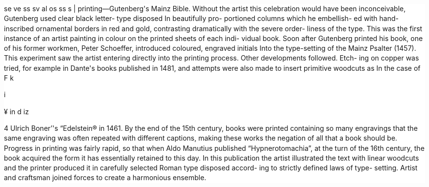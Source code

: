 se
ve
ss
sv
al
os
ss
s 
| 
printing—Gutenberg's Mainz Bible. 
Without the artist this celebration 
would have been inconceivable, 
Gutenberg used clear black letter- 
type disposed In beautifully pro- 
portioned columns which he embellish- 
ed with hand-inscribed ornamental 
borders in red and gold, contrasting 
dramatically with the severe order- 
liness of the type. This was the first 
instance of an artist painting in colour 
on the printed sheets of each indi- 
vidual book. 
Soon after Gutenberg printed his 
book, one of his former workmen, 
Peter Schoeffer, introduced coloured, 
engraved initials Into the type-setting 
of the Mainz Psalter (1457). This 
experiment saw the artist entering 
directly into the printing process. 
Other developments followed. Etch- 
ing on copper was tried, for example 
in Dante's books published in 1481, 
and attempts were also made to insert 
primitive woodcuts as In the case of 
F
k
 
i
 
¥ in
d 
iz
 
4 
Ulrich Boner’'s “Edelstein® in 1461. 
By the end of the 15th century, books 
were printed containing so many 
engravings that the same engraving 
was often repeated with different 
captions, making these works the 
negation of all that a book should be. 
Progress in printing was fairly rapid, 
so that when Aldo Manutius published 
“Hypnerotomachia”, at the turn of the 
16th century, the book acquired the 
form it has essentially retained to this 
day. In this publication the artist 
illustrated the text with linear woodcuts 
and the printer produced it in carefully 
selected Roman type disposed accord- 
ing to strictly defined laws of type- 
setting. Artist and craftsman joined 
forces to create a harmonious 
ensemble. 